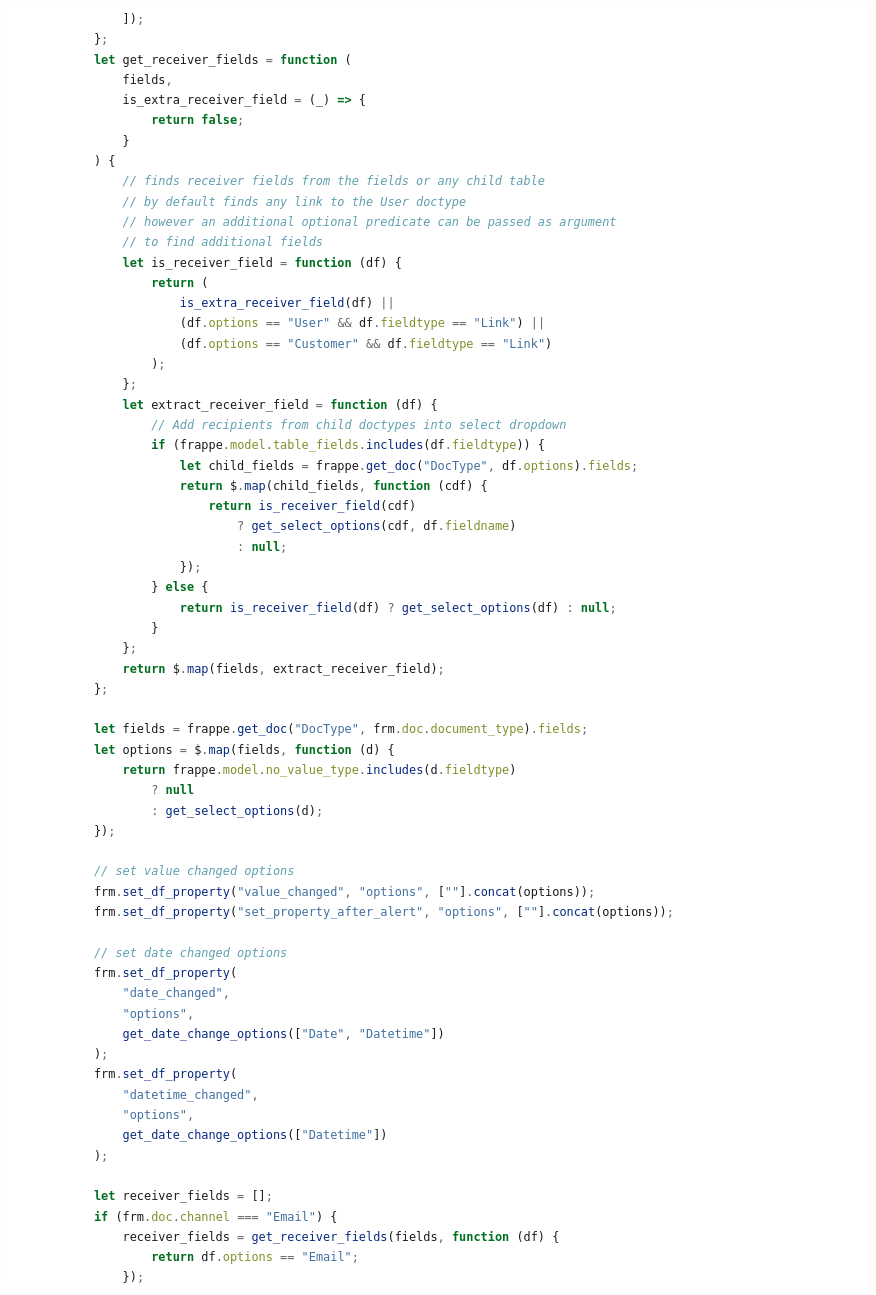 ```javascript
				]);
			};
			let get_receiver_fields = function (
				fields,
				is_extra_receiver_field = (_) => {
					return false;
				}
			) {
				// finds receiver fields from the fields or any child table
				// by default finds any link to the User doctype
				// however an additional optional predicate can be passed as argument
				// to find additional fields
				let is_receiver_field = function (df) {
					return (
						is_extra_receiver_field(df) ||
						(df.options == "User" && df.fieldtype == "Link") ||
						(df.options == "Customer" && df.fieldtype == "Link")
					);
				};
				let extract_receiver_field = function (df) {
					// Add recipients from child doctypes into select dropdown
					if (frappe.model.table_fields.includes(df.fieldtype)) {
						let child_fields = frappe.get_doc("DocType", df.options).fields;
						return $.map(child_fields, function (cdf) {
							return is_receiver_field(cdf)
								? get_select_options(cdf, df.fieldname)
								: null;
						});
					} else {
						return is_receiver_field(df) ? get_select_options(df) : null;
					}
				};
				return $.map(fields, extract_receiver_field);
			};

			let fields = frappe.get_doc("DocType", frm.doc.document_type).fields;
			let options = $.map(fields, function (d) {
				return frappe.model.no_value_type.includes(d.fieldtype)
					? null
					: get_select_options(d);
			});

			// set value changed options
			frm.set_df_property("value_changed", "options", [""].concat(options));
			frm.set_df_property("set_property_after_alert", "options", [""].concat(options));

			// set date changed options
			frm.set_df_property(
				"date_changed",
				"options",
				get_date_change_options(["Date", "Datetime"])
			);
			frm.set_df_property(
				"datetime_changed",
				"options",
				get_date_change_options(["Datetime"])
			);

			let receiver_fields = [];
			if (frm.doc.channel === "Email") {
				receiver_fields = get_receiver_fields(fields, function (df) {
					return df.options == "Email";
				});
```